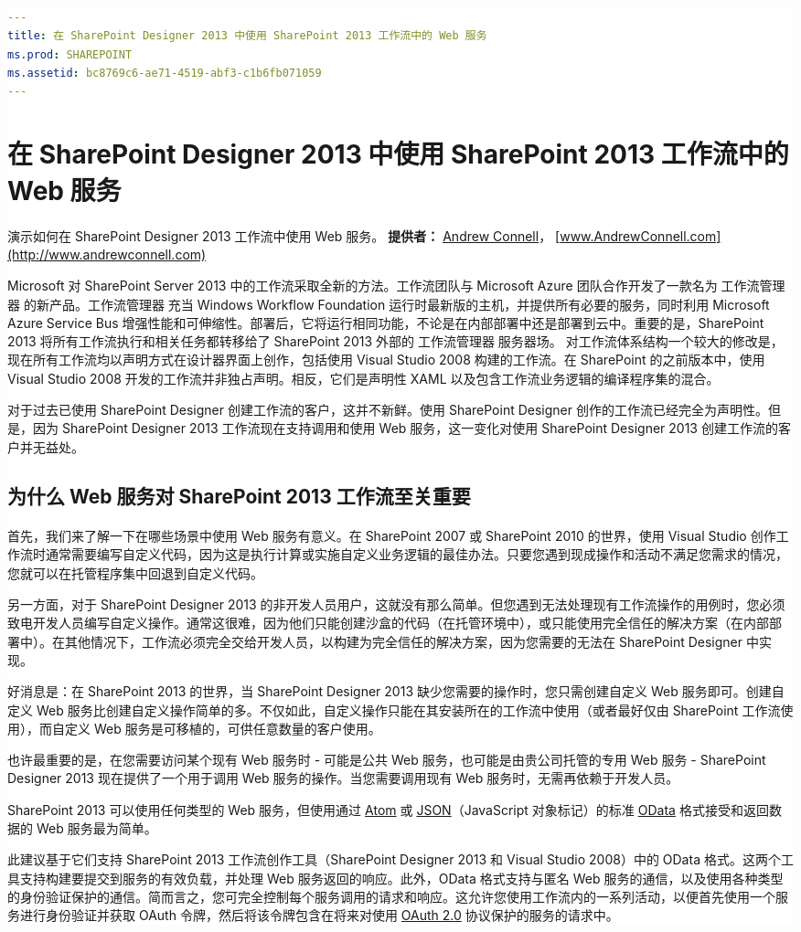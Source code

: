 ```yaml
---
title: 在 SharePoint Designer 2013 中使用 SharePoint 2013 工作流中的 Web 服务
ms.prod: SHAREPOINT
ms.assetid: bc8769c6-ae71-4519-abf3-c1b6fb071059
---
```



# 在 SharePoint Designer 2013 中使用 SharePoint 2013 工作流中的 Web 服务
演示如何在 SharePoint Designer 2013 工作流中使用 Web 服务。 
 **提供者：** [Andrew Connell](http://social.msdn.microsoft.com/profile/andrew%20connell%20%5bmvp%5d/)， [www.AndrewConnell.com](http://www.andrewconnell.com)
  
    
    

Microsoft 对 SharePoint Server 2013 中的工作流采取全新的方法。工作流团队与 Microsoft Azure 团队合作开发了一款名为 工作流管理器 的新产品。工作流管理器 充当 Windows Workflow Foundation 运行时最新版的主机，并提供所有必要的服务，同时利用 Microsoft Azure Service Bus 增强性能和可伸缩性。部署后，它将运行相同功能，不论是在内部部署中还是部署到云中。重要的是，SharePoint 2013 将所有工作流执行和相关任务都转移给了 SharePoint 2013 外部的 工作流管理器 服务器场。
对工作流体系结构一个较大的修改是，现在所有工作流均以声明方式在设计器界面上创作，包括使用 Visual Studio 2008 构建的工作流。在 SharePoint 的之前版本中，使用 Visual Studio 2008 开发的工作流并非独占声明。相反，它们是声明性 XAML 以及包含工作流业务逻辑的编译程序集的混合。
  
    
    

对于过去已使用 SharePoint Designer 创建工作流的客户，这并不新鲜。使用 SharePoint Designer 创作的工作流已经完全为声明性。但是，因为 SharePoint Designer 2013 工作流现在支持调用和使用 Web 服务，这一变化对使用 SharePoint Designer 2013 创建工作流的客户并无益处。
## 为什么 Web 服务对 SharePoint 2013 工作流至关重要

首先，我们来了解一下在哪些场景中使用 Web 服务有意义。在 SharePoint 2007 或 SharePoint 2010 的世界，使用 Visual Studio 创作工作流时通常需要编写自定义代码，因为这是执行计算或实施自定义业务逻辑的最佳办法。只要您遇到现成操作和活动不满足您需求的情况，您就可以在托管程序集中回退到自定义代码。
  
    
    
另一方面，对于 SharePoint Designer 2013 的非开发人员用户，这就没有那么简单。但您遇到无法处理现有工作流操作的用例时，您必须致电开发人员编写自定义操作。通常这很难，因为他们只能创建沙盒的代码（在托管环境中），或只能使用完全信任的解决方案（在内部部署中）。在其他情况下，工作流必须完全交给开发人员，以构建为完全信任的解决方案，因为您需要的无法在 SharePoint Designer 中实现。
  
    
    
好消息是：在 SharePoint 2013 的世界，当 SharePoint Designer 2013 缺少您需要的操作时，您只需创建自定义 Web 服务即可。创建自定义 Web 服务比创建自定义操作简单的多。不仅如此，自定义操作只能在其安装所在的工作流中使用（或者最好仅由 SharePoint 工作流使用），而自定义 Web 服务是可移植的，可供任意数量的客户使用。
  
    
    
也许最重要的是，在您需要访问某个现有 Web 服务时 - 可能是公共 Web 服务，也可能是由贵公司托管的专用 Web 服务 - SharePoint Designer 2013 现在提供了一个用于调用 Web 服务的操作。当您需要调用现有 Web 服务时，无需再依赖于开发人员。
  
    
    
SharePoint 2013 可以使用任何类型的 Web 服务，但使用通过  [Atom](http://msdn.microsoft.com/zh-cn/library/ff478141.aspx) 或 [JSON](http://json.org/)（JavaScript 对象标记）的标准  [OData](http://www.odata.org/) 格式接受和返回数据的 Web 服务最为简单。
  
    
    
此建议基于它们支持 SharePoint 2013 工作流创作工具（SharePoint Designer 2013 和 Visual Studio 2008）中的 OData 格式。这两个工具支持构建要提交到服务的有效负载，并处理 Web 服务返回的响应。此外，OData 格式支持与匿名 Web 服务的通信，以及使用各种类型的身份验证保护的通信。简而言之，您可完全控制每个服务调用的请求和响应。这允许您使用工作流内的一系列活动，以便首先使用一个服务进行身份验证并获取 OAuth 令牌，然后将该令牌包含在将来对使用  [OAuth 2.0](http://oauth.net/2/) 协议保护的服务的请求中。
  